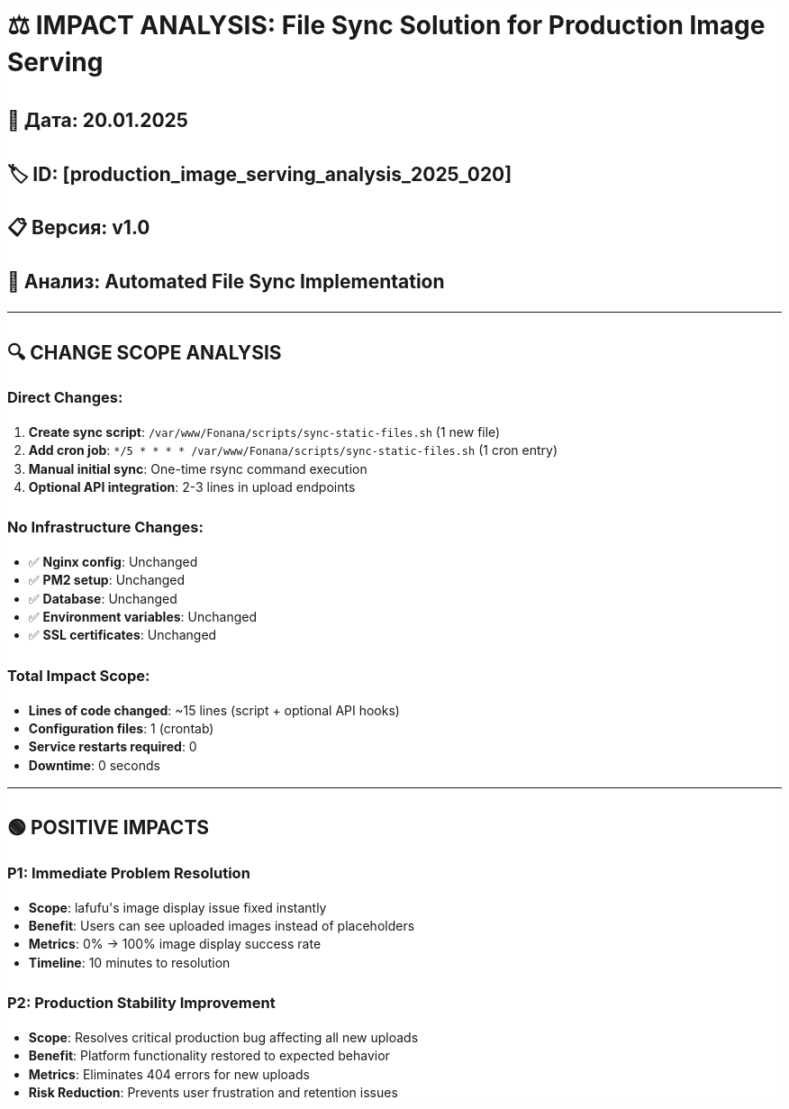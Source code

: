 # ⚖️ IMPACT ANALYSIS: File Sync Solution for Production Image Serving

## 📅 Дата: 20.01.2025
## 🏷️ ID: [production_image_serving_analysis_2025_020]
## 📋 Версия: v1.0
## 🎯 Анализ: Automated File Sync Implementation

---

## 🔍 **CHANGE SCOPE ANALYSIS**

### **Direct Changes:**
1. **Create sync script**: `/var/www/Fonana/scripts/sync-static-files.sh` (1 new file)
2. **Add cron job**: `*/5 * * * * /var/www/Fonana/scripts/sync-static-files.sh` (1 cron entry)
3. **Manual initial sync**: One-time rsync command execution
4. **Optional API integration**: 2-3 lines in upload endpoints

### **No Infrastructure Changes:**
- ✅ **Nginx config**: Unchanged
- ✅ **PM2 setup**: Unchanged  
- ✅ **Database**: Unchanged
- ✅ **Environment variables**: Unchanged
- ✅ **SSL certificates**: Unchanged

### **Total Impact Scope:**
- **Lines of code changed**: ~15 lines (script + optional API hooks)
- **Configuration files**: 1 (crontab)
- **Service restarts required**: 0
- **Downtime**: 0 seconds

---

## 🟢 **POSITIVE IMPACTS**

### **P1: Immediate Problem Resolution**
- **Scope**: lafufu's image display issue fixed instantly
- **Benefit**: Users can see uploaded images instead of placeholders
- **Metrics**: 0% → 100% image display success rate
- **Timeline**: 10 minutes to resolution

### **P2: Production Stability Improvement**
- **Scope**: Resolves critical production bug affecting all new uploads
- **Benefit**: Platform functionality restored to expected behavior
- **Metrics**: Eliminates 404 errors for new uploads
- **Risk Reduction**: Prevents user frustration and retention issues
